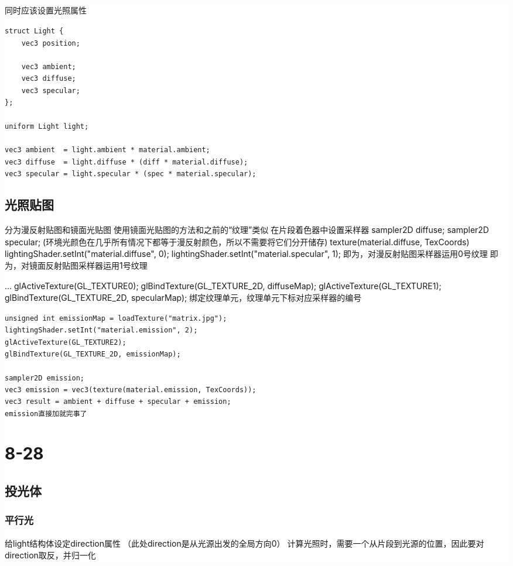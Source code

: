 同时应该设置光照属性
```shader
struct Light {
    vec3 position;

    vec3 ambient;
    vec3 diffuse;
    vec3 specular;
};

uniform Light light;

vec3 ambient  = light.ambient * material.ambient;
vec3 diffuse  = light.diffuse * (diff * material.diffuse);
vec3 specular = light.specular * (spec * material.specular);
```
## 光照贴图
分为漫反射贴图和镜面光贴图
使用镜面光贴图的方法和之前的“纹理”类似
在片段着色器中设置采样器
    sampler2D diffuse;
    sampler2D specular;
(环境光颜色在几乎所有情况下都等于漫反射颜色，所以不需要将它们分开储存)
    texture(material.diffuse, TexCoords)
lightingShader.setInt("material.diffuse", 0);
lightingShader.setInt("material.specular", 1);
    即为，对漫反射贴图采样器运用0号纹理
    即为，对镜面反射贴图采样器运用1号纹理

...
glActiveTexture(GL_TEXTURE0);
glBindTexture(GL_TEXTURE_2D, diffuseMap);
glActiveTexture(GL_TEXTURE1);
glBindTexture(GL_TEXTURE_2D, specularMap);
绑定纹理单元，纹理单元下标对应采样器的编号

    unsigned int emissionMap = loadTexture("matrix.jpg");
    lightingShader.setInt("material.emission", 2);
    glActiveTexture(GL_TEXTURE2);
    glBindTexture(GL_TEXTURE_2D, emissionMap);

    sampler2D emission;
    vec3 emission = vec3(texture(material.emission, TexCoords));
    vec3 result = ambient + diffuse + specular + emission;
    emission直接加就完事了

# 8-28
## 投光体

### 平行光
给light结构体设定direction属性
（此处direction是从光源出发的全局方向0）
计算光照时，需要一个从片段到光源的位置，因此要对direction取反，并归一化
